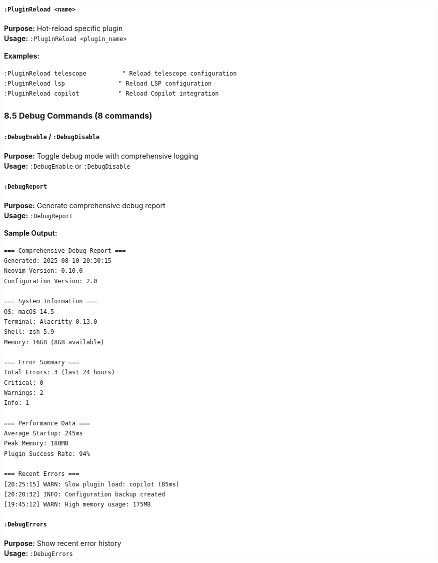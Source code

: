 #### `:PluginReload <name>`
**Purpose:** Hot-reload specific plugin  
**Usage:** `:PluginReload <plugin_name>`

**Examples:**
```vim
:PluginReload telescope          " Reload telescope configuration
:PluginReload lsp               " Reload LSP configuration
:PluginReload copilot           " Reload Copilot integration
```

### 8.5 Debug Commands (8 commands)

#### `:DebugEnable` / `:DebugDisable`
**Purpose:** Toggle debug mode with comprehensive logging  
**Usage:** `:DebugEnable` or `:DebugDisable`

#### `:DebugReport`
**Purpose:** Generate comprehensive debug report  
**Usage:** `:DebugReport`

**Sample Output:**
```
=== Comprehensive Debug Report ===
Generated: 2025-08-10 20:30:15
Neovim Version: 0.10.0
Configuration Version: 2.0

=== System Information ===
OS: macOS 14.5
Terminal: Alacritty 0.13.0
Shell: zsh 5.9
Memory: 16GB (8GB available)

=== Error Summary ===
Total Errors: 3 (last 24 hours)
Critical: 0
Warnings: 2
Info: 1

=== Performance Data ===
Average Startup: 245ms
Peak Memory: 180MB
Plugin Success Rate: 94%

=== Recent Errors ===
[20:25:15] WARN: Slow plugin load: copilot (85ms)
[20:20:32] INFO: Configuration backup created
[19:45:12] WARN: High memory usage: 175MB
```

#### `:DebugErrors`
**Purpose:** Show recent error history  
**Usage:** `:DebugErrors`
